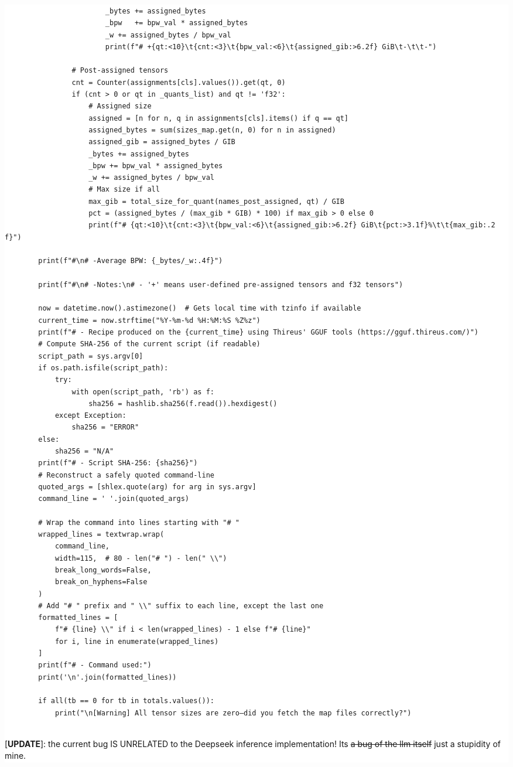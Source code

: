 ```
	                    _bytes += assigned_bytes
	                    _bpw   += bpw_val * assigned_bytes
	                    _w += assigned_bytes / bpw_val
	                    print(f"# +{qt:<10}\t{cnt:<3}\t{bpw_val:<6}\t{assigned_gib:>6.2f} GiB\t-\t\t-")
	            
	            # Post-assigned tensors
	            cnt = Counter(assignments[cls].values()).get(qt, 0)
	            if (cnt > 0 or qt in _quants_list) and qt != 'f32':
	                # Assigned size
	                assigned = [n for n, q in assignments[cls].items() if q == qt]
	                assigned_bytes = sum(sizes_map.get(n, 0) for n in assigned)
	                assigned_gib = assigned_bytes / GIB
	                _bytes += assigned_bytes
	                _bpw += bpw_val * assigned_bytes
	                _w += assigned_bytes / bpw_val
	                # Max size if all
	                max_gib = total_size_for_quant(names_post_assigned, qt) / GIB
	                pct = (assigned_bytes / (max_gib * GIB) * 100) if max_gib > 0 else 0
	                print(f"# {qt:<10}\t{cnt:<3}\t{bpw_val:<6}\t{assigned_gib:>6.2f} GiB\t{pct:>3.1f}%\t\t{max_gib:.2f}")
	    
	    print(f"#\n# -Average BPW: {_bytes/_w:.4f}")
	
	    print(f"#\n# -Notes:\n# - '+' means user-defined pre-assigned tensors and f32 tensors")
	
	    now = datetime.now().astimezone()  # Gets local time with tzinfo if available
	    current_time = now.strftime("%Y-%m-%d %H:%M:%S %Z%z")
	    print(f"# - Recipe produced on the {current_time} using Thireus' GGUF tools (https://gguf.thireus.com/)")
	    # Compute SHA-256 of the current script (if readable)
	    script_path = sys.argv[0]
	    if os.path.isfile(script_path):
	        try:
	            with open(script_path, 'rb') as f:
	                sha256 = hashlib.sha256(f.read()).hexdigest()
	        except Exception:
	            sha256 = "ERROR"
	    else:
	        sha256 = "N/A"
	    print(f"# - Script SHA-256: {sha256}")
	    # Reconstruct a safely quoted command‐line
	    quoted_args = [shlex.quote(arg) for arg in sys.argv]
	    command_line = ' '.join(quoted_args)
	
	    # Wrap the command into lines starting with "# "
	    wrapped_lines = textwrap.wrap(
	        command_line,
	        width=115,  # 80 - len("# ") - len(" \\")
	        break_long_words=False,
	        break_on_hyphens=False
	    )
	    # Add "# " prefix and " \\" suffix to each line, except the last one
	    formatted_lines = [
	        f"# {line} \\" if i < len(wrapped_lines) - 1 else f"# {line}"
	        for i, line in enumerate(wrapped_lines)
	    ]
	    print(f"# - Command used:")
	    print('\n'.join(formatted_lines))
	
	    if all(tb == 0 for tb in totals.values()):
	        print("\n[Warning] All tensor sizes are zero—did you fetch the map files correctly?")
	
```

[**UPDATE**]: the current bug IS UNRELATED to the Deepseek inference implementation!  Its ~~a bug of the llm itself~~ just a stupidity of mine.